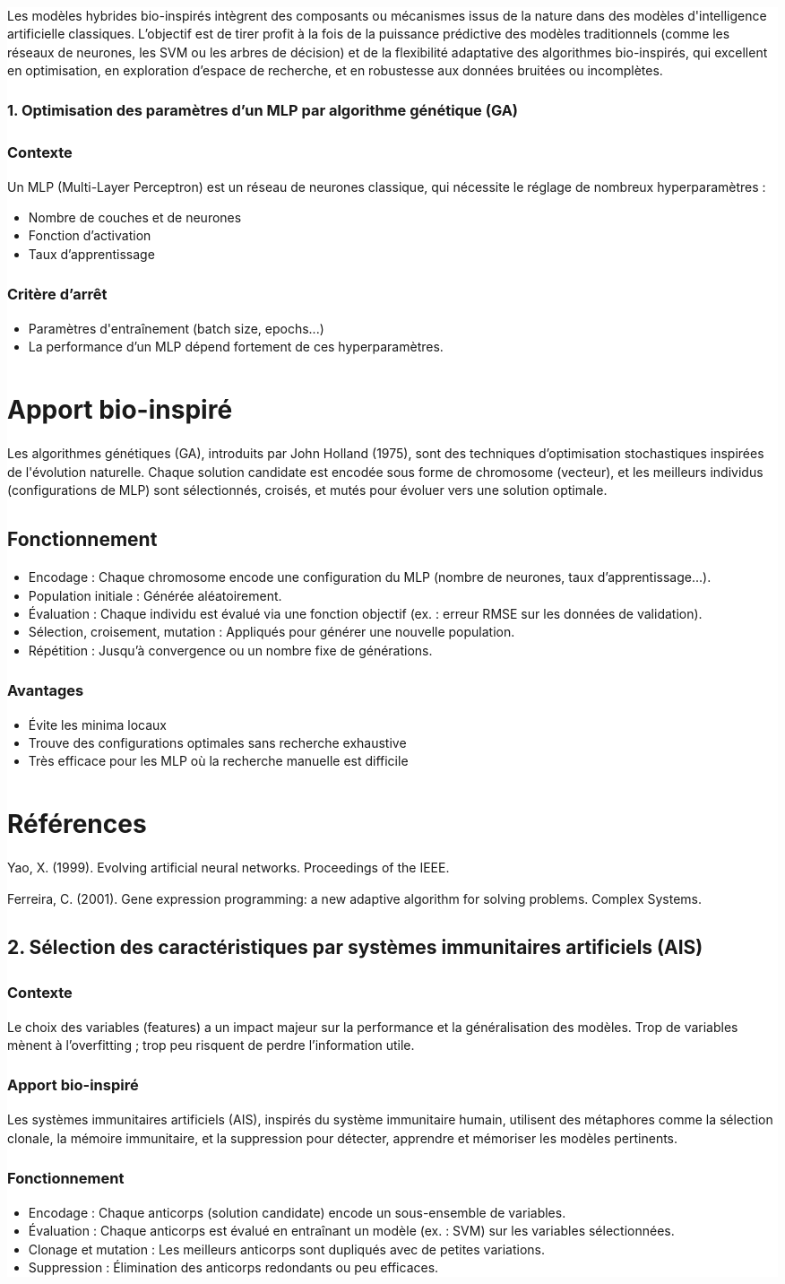Les modèles hybrides bio-inspirés intègrent des composants ou mécanismes issus de la nature dans des modèles d'intelligence artificielle classiques. L’objectif est de tirer profit à la fois de la puissance prédictive des modèles traditionnels (comme les réseaux de neurones, les SVM ou les arbres de décision) et de la flexibilité adaptative des algorithmes bio-inspirés, qui excellent en optimisation, en exploration d’espace de recherche, et en robustesse aux données bruitées ou incomplètes.

### 1. Optimisation des paramètres d’un MLP par algorithme génétique (GA)
### Contexte
Un MLP (Multi-Layer Perceptron) est un réseau de neurones classique, qui nécessite le réglage de nombreux hyperparamètres :
- Nombre de couches et de neurones
- Fonction d’activation
- Taux d’apprentissage
### Critère d’arrêt
- Paramètres d'entraînement (batch size, epochs...)
- La performance d’un MLP dépend fortement de ces hyperparamètres.
# Apport bio-inspiré
Les algorithmes génétiques (GA), introduits par John Holland (1975), sont des techniques d’optimisation stochastiques inspirées de l'évolution naturelle. Chaque solution candidate est encodée sous forme de chromosome (vecteur), et les meilleurs individus (configurations de MLP) sont sélectionnés, croisés, et mutés pour évoluer vers une solution optimale.
## Fonctionnement
- Encodage : Chaque chromosome encode une configuration du MLP (nombre de neurones, taux d’apprentissage...).
- Population initiale : Générée aléatoirement.
- Évaluation : Chaque individu est évalué via une fonction objectif (ex. : erreur RMSE sur les données de validation).
- Sélection, croisement, mutation : Appliqués pour générer une nouvelle population.
- Répétition : Jusqu’à convergence ou un nombre fixe de générations.
### Avantages
- Évite les minima locaux
- Trouve des configurations optimales sans recherche exhaustive
- Très efficace pour les MLP où la recherche manuelle est difficile
# Références
Yao, X. (1999). Evolving artificial neural networks. Proceedings of the IEEE.

Ferreira, C. (2001). Gene expression programming: a new adaptive algorithm for solving problems. Complex Systems.

## 2. Sélection des caractéristiques par systèmes immunitaires artificiels (AIS)
### Contexte
Le choix des variables (features) a un impact majeur sur la performance et la généralisation des modèles. Trop de variables mènent à l’overfitting ; trop peu risquent de perdre l’information utile.
### Apport bio-inspiré
Les systèmes immunitaires artificiels (AIS), inspirés du système immunitaire humain, utilisent des métaphores comme la sélection clonale, la mémoire immunitaire, et la suppression pour détecter, apprendre et mémoriser les modèles pertinents.
### Fonctionnement
- Encodage : Chaque anticorps (solution candidate) encode un sous-ensemble de variables.
- Évaluation : Chaque anticorps est évalué en entraînant un modèle (ex. : SVM) sur les variables sélectionnées.
- Clonage et mutation : Les meilleurs anticorps sont dupliqués avec de petites variations.
- Suppression : Élimination des anticorps redondants ou peu efficaces.